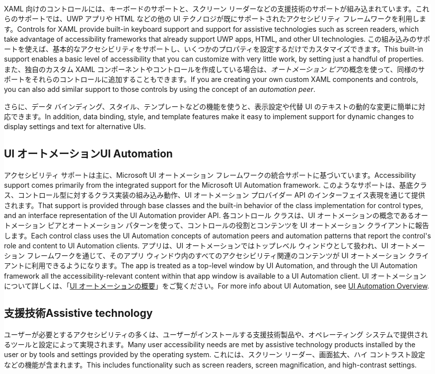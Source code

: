<span data-ttu-id="e6ca2-112">XAML 向けのコントロールには、キーボードのサポートと、スクリーン リーダーなどの支援技術のサポートが組み込まれています。これらのサポートでは、UWP アプリや HTML などの他の UI テクノロジが既にサポートされたアクセシビリティ フレームワークを利用します。</span><span class="sxs-lookup"><span data-stu-id="e6ca2-112">Controls for XAML provide built-in keyboard support and support for assistive technologies such as screen readers, which take advantage of accessibility frameworks that already support UWP apps, HTML, and other UI technologies.</span></span> <span data-ttu-id="e6ca2-113">この組み込みのサポートを使えば、基本的なアクセシビリティをサポートし、いくつかのプロパティを設定するだけでカスタマイズできます。</span><span class="sxs-lookup"><span data-stu-id="e6ca2-113">This built-in support enables a basic level of accessibility that you can customize with very little work, by setting just a handful of properties.</span></span> <span data-ttu-id="e6ca2-114">また、独自のカスタム XAML コンポーネントやコントロールを作成している場合は、*オートメーション ピア*の概念を使って、同様のサポートをそれらのコントロールに追加することもできます。</span><span class="sxs-lookup"><span data-stu-id="e6ca2-114">If you are creating your own custom XAML components and controls, you can also add similar support to those controls by using the concept of an *automation peer*.</span></span>

<span data-ttu-id="e6ca2-115">さらに、データ バインディング、スタイル、テンプレートなどの機能を使うと、表示設定や代替 UI のテキストの動的な変更に簡単に対応できます。</span><span class="sxs-lookup"><span data-stu-id="e6ca2-115">In addition, data binding, style, and template features make it easy to implement support for dynamic changes to display settings and text for alternative UIs.</span></span>

<span id="UI_Automation"/>
<span id="ui_automation"/>
<span id="UI_AUTOMATION"/>

## <a name="ui-automation"></a><span data-ttu-id="e6ca2-116">UI オートメーション</span><span class="sxs-lookup"><span data-stu-id="e6ca2-116">UI Automation</span></span>  
<span data-ttu-id="e6ca2-117">アクセシビリティ サポートは主に、Microsoft UI オートメーション フレームワークの統合サポートに基づいています。</span><span class="sxs-lookup"><span data-stu-id="e6ca2-117">Accessibility support comes primarily from the integrated support for the Microsoft UI Automation framework.</span></span> <span data-ttu-id="e6ca2-118">このようなサポートは、基底クラス、コントロール型に対するクラス実装の組み込み動作、UI オートメーション プロバイダー API のインターフェイス表現を通じて提供されます。</span><span class="sxs-lookup"><span data-stu-id="e6ca2-118">That support is provided through base classes and the built-in behavior of the class implementation for control types, and an interface representation of the UI Automation provider API.</span></span> <span data-ttu-id="e6ca2-119">各コントロール クラスは、UI オートメーションの概念であるオートメーション ピアとオートメーション パターンを使って、コントロールの役割とコンテンツを UI オートメーション クライアントに報告します。</span><span class="sxs-lookup"><span data-stu-id="e6ca2-119">Each control class uses the UI Automation concepts of automation peers and automation patterns that report the control's role and content to UI Automation clients.</span></span> <span data-ttu-id="e6ca2-120">アプリは、UI オートメーションではトップレベル ウィンドウとして扱われ、UI オートメーション フレームワークを通じて、そのアプリ ウィンドウ内のすべてのアクセシビリティ関連のコンテンツが UI オートメーション クライアントに利用できるようになります。</span><span class="sxs-lookup"><span data-stu-id="e6ca2-120">The app is treated as a top-level window by UI Automation, and through the UI Automation framework all the accessibility-relevant content within that app window is available to a UI Automation client.</span></span> <span data-ttu-id="e6ca2-121">UI オートメーションについて詳しくは、「[UI オートメーションの概要](https://msdn.microsoft.com/library/windows/desktop/Ee684076)」をご覧ください。</span><span class="sxs-lookup"><span data-stu-id="e6ca2-121">For more info about UI Automation, see [UI Automation Overview](https://msdn.microsoft.com/library/windows/desktop/Ee684076).</span></span>

<span id="Assistive_technology"/>
<span id="assistive_technology"/>
<span id="ASSISTIVE_TECHNOLOGY"/>

## <a name="assistive-technology"></a><span data-ttu-id="e6ca2-122">支援技術</span><span class="sxs-lookup"><span data-stu-id="e6ca2-122">Assistive technology</span></span>  
<span data-ttu-id="e6ca2-123">ユーザーが必要とするアクセシビリティの多くは、ユーザーがインストールする支援技術製品や、オペレーティング システムで提供されるツールと設定によって実現されます。</span><span class="sxs-lookup"><span data-stu-id="e6ca2-123">Many user accessibility needs are met by assistive technology products installed by the user or by tools and settings provided by the operating system.</span></span> <span data-ttu-id="e6ca2-124">これには、スクリーン リーダー、画面拡大、ハイ コントラスト設定などの機能が含まれます。</span><span class="sxs-lookup"><span data-stu-id="e6ca2-124">This includes functionality such as screen readers, screen magnification, and high-contrast settings.</span></span>
